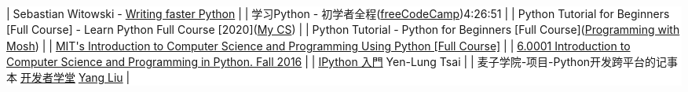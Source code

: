 | Sebastian Witowski - [Writing faster Python](https://www.youtube.com/watch?v=YjHsOrOOSuI)                                                                                                                                                                                                                                                                                                                                                                                                                                                                                                                                                                                                                                            |
| 学习Python - 初学者全程([freeCodeCamp](https://www.youtube.com/watch?v=rfscVS0vtbw))4:26:51                                                                                                                                                                                                                                                                                                                                                                                                                                                                                                                                                                                                                                                 |
| Python Tutorial for Beginners \[Full Course] - Learn Python Full Course \[2020]\([My CS](https://www.youtube.com/watch?v=ZUJftlqr0LY\&list=PLq94LoYzjZTpCd1c-bwMCo70PFTL7-7WS\&index=5))                                                                                                                                                                                                                                                                                                                                                                                                                                                                                                                                             |
| Python Tutorial - Python for Beginners \[Full Course]\([Programming with Mosh](https://www.youtube.com/watch?v=\_uQrJ0TkZlc))                                                                                                                                                                                                                                                                                                                                                                                                                                                                                                                                                                                                        |
| [MIT's Introduction to Computer Science and Programming Using Python \[Full Course\]](https://www.youtube.com/playlist?list=PLRJdqdXieSHN0U9AdnmwD-9QcR9hmw04d)                                                                                                                                                                                                                                                                                                                                                                                                                                                                                                                                                                      |
| [6.0001 Introduction to Computer Science and Programming in Python. Fall 2016](https://www.youtube.com/playlist?list=PLUl4u3cNGP63WbdFxL8giv4yhgdMGaZNA)                                                                                                                                                                                                                                                                                                                                                                                                                                                                                                                                                                             |
| [IPython 入門](https://www.youtube.com/playlist?list=PLpltJwWB6egLTZVg4QYuJUIMbs-8OuzTG) Yen-Lung Tsai                                                                                                                                                                                                                                                                                                                                                                                                                                                                                                                                                                                                                                 |
| 麦子学院-项目-Python开发跨平台的记事本 [开发者学堂](https://www.youtube.com/playlist?list=PLGmd9-PCMLhacGFl0efFP8aBfinmJ5sUA) [Yang Liu](https://www.youtube.com/playlist?list=PLhXu26RzZZTxsRLmmTjXa1hO45PpnQcBM)                                                                                                                                                                                                                                                                                                                                                                                                                                                                                                                                       |